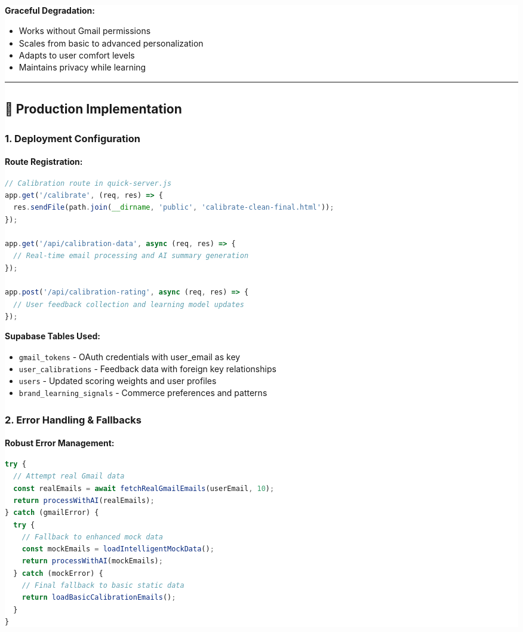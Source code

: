 **Graceful Degradation:**
- Works without Gmail permissions
- Scales from basic to advanced personalization
- Adapts to user comfort levels
- Maintains privacy while learning

---

## 🚀 Production Implementation

### **1. Deployment Configuration**

**Route Registration:**
```javascript
// Calibration route in quick-server.js
app.get('/calibrate', (req, res) => {
  res.sendFile(path.join(__dirname, 'public', 'calibrate-clean-final.html'));
});

app.get('/api/calibration-data', async (req, res) => {
  // Real-time email processing and AI summary generation
});

app.post('/api/calibration-rating', async (req, res) => {
  // User feedback collection and learning model updates
});
```

**Supabase Tables Used:**
- `gmail_tokens` - OAuth credentials with user_email as key
- `user_calibrations` - Feedback data with foreign key relationships
- `users` - Updated scoring weights and user profiles
- `brand_learning_signals` - Commerce preferences and patterns

### **2. Error Handling & Fallbacks**

**Robust Error Management:**
```javascript
try {
  // Attempt real Gmail data
  const realEmails = await fetchRealGmailEmails(userEmail, 10);
  return processWithAI(realEmails);
} catch (gmailError) {
  try {
    // Fallback to enhanced mock data
    const mockEmails = loadIntelligentMockData();
    return processWithAI(mockEmails);
  } catch (mockError) {
    // Final fallback to basic static data
    return loadBasicCalibrationEmails();
  }
}
```

